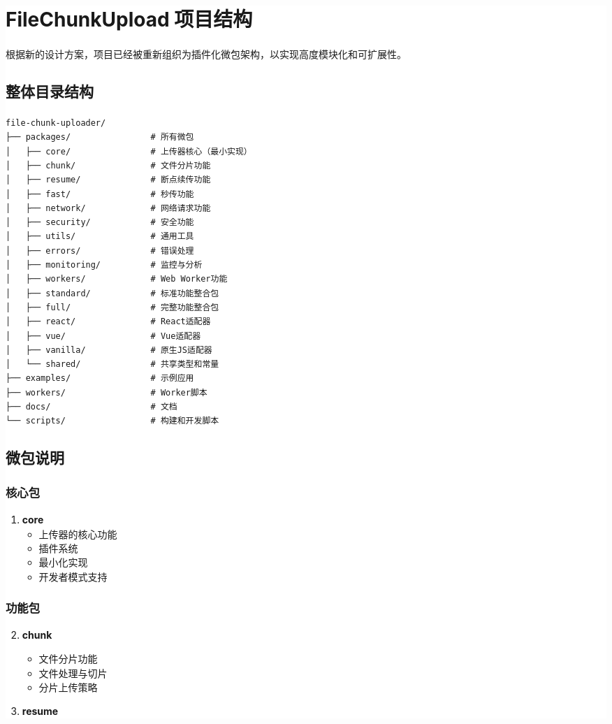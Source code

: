 # FileChunkUpload 项目结构

根据新的设计方案，项目已经被重新组织为插件化微包架构，以实现高度模块化和可扩展性。

## 整体目录结构

```
file-chunk-uploader/
├── packages/                # 所有微包
│   ├── core/                # 上传器核心（最小实现）
│   ├── chunk/               # 文件分片功能
│   ├── resume/              # 断点续传功能
│   ├── fast/                # 秒传功能
│   ├── network/             # 网络请求功能
│   ├── security/            # 安全功能
│   ├── utils/               # 通用工具
│   ├── errors/              # 错误处理
│   ├── monitoring/          # 监控与分析
│   ├── workers/             # Web Worker功能
│   ├── standard/            # 标准功能整合包
│   ├── full/                # 完整功能整合包
│   ├── react/               # React适配器
│   ├── vue/                 # Vue适配器
│   ├── vanilla/             # 原生JS适配器
│   └── shared/              # 共享类型和常量
├── examples/                # 示例应用
├── workers/                 # Worker脚本
├── docs/                    # 文档
└── scripts/                 # 构建和开发脚本
```

## 微包说明

### 核心包

1. **core**
   - 上传器的核心功能
   - 插件系统
   - 最小化实现
   - 开发者模式支持

### 功能包

2. **chunk**

   - 文件分片功能
   - 文件处理与切片
   - 分片上传策略

3. **resume**
